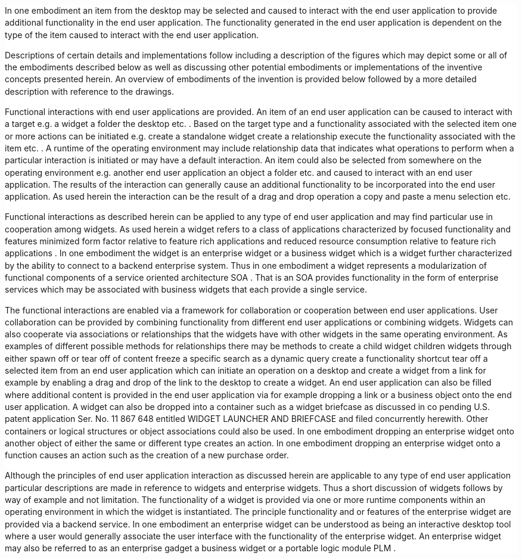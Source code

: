 In one embodiment an item from the desktop may be selected and caused to interact with the end user application to provide additional functionality in the end user application. The functionality generated in the end user application is dependent on the type of the item caused to interact with the end user application.

Descriptions of certain details and implementations follow including a description of the figures which may depict some or all of the embodiments described below as well as discussing other potential embodiments or implementations of the inventive concepts presented herein. An overview of embodiments of the invention is provided below followed by a more detailed description with reference to the drawings.

Functional interactions with end user applications are provided. An item of an end user application can be caused to interact with a target e.g. a widget a folder the desktop etc. . Based on the target type and a functionality associated with the selected item one or more actions can be initiated e.g. create a standalone widget create a relationship execute the functionality associated with the item etc. . A runtime of the operating environment may include relationship data that indicates what operations to perform when a particular interaction is initiated or may have a default interaction. An item could also be selected from somewhere on the operating environment e.g. another end user application an object a folder etc. and caused to interact with an end user application. The results of the interaction can generally cause an additional functionality to be incorporated into the end user application. As used herein the interaction can be the result of a drag and drop operation a copy and paste a menu selection etc.

Functional interactions as described herein can be applied to any type of end user application and may find particular use in cooperation among widgets. As used herein a widget refers to a class of applications characterized by focused functionality and features minimized form factor relative to feature rich applications and reduced resource consumption relative to feature rich applications . In one embodiment the widget is an enterprise widget or a business widget which is a widget further characterized by the ability to connect to a backend enterprise system. Thus in one embodiment a widget represents a modularization of functional components of a service oriented architecture SOA . That is an SOA provides functionality in the form of enterprise services which may be associated with business widgets that each provide a single service.

The functional interactions are enabled via a framework for collaboration or cooperation between end user applications. User collaboration can be provided by combining functionality from different end user applications or combining widgets. Widgets can also cooperate via associations or relationships that the widgets have with other widgets in the same operating environment. As examples of different possible methods for relationships there may be methods to create a child widget children widgets through either spawn off or tear off of content freeze a specific search as a dynamic query create a functionality shortcut tear off a selected item from an end user application which can initiate an operation on a desktop and create a widget from a link for example by enabling a drag and drop of the link to the desktop to create a widget. An end user application can also be filled where additional content is provided in the end user application via for example dropping a link or a business object onto the end user application. A widget can also be dropped into a container such as a widget briefcase as discussed in co pending U.S. patent application Ser. No. 11 867 648 entitled WIDGET LAUNCHER AND BRIEFCASE and filed concurrently herewith. Other containers or logical structures or object associations could also be used. In one embodiment dropping an enterprise widget onto another object of either the same or different type creates an action. In one embodiment dropping an enterprise widget onto a function causes an action such as the creation of a new purchase order.

Although the principles of end user application interaction as discussed herein are applicable to any type of end user application particular descriptions are made in reference to widgets and enterprise widgets. Thus a short discussion of widgets follows by way of example and not limitation. The functionality of a widget is provided via one or more runtime components within an operating environment in which the widget is instantiated. The principle functionality and or features of the enterprise widget are provided via a backend service. In one embodiment an enterprise widget can be understood as being an interactive desktop tool where a user would generally associate the user interface with the functionality of the enterprise widget. An enterprise widget may also be referred to as an enterprise gadget a business widget or a portable logic module PLM .

